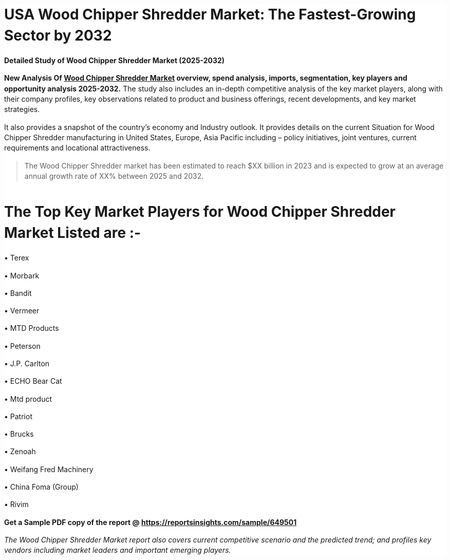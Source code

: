 # USA Wood Chipper Shredder Market: The Fastest-Growing Sector by 2032

<strong>Detailed Study of Wood Chipper Shredder Market (2025-2032)</strong>

<strong>New Analysis Of <a href=https://www.reportsinsights.com/sample/649501>Wood Chipper Shredder Market</a> overview, spend analysis, imports, segmentation, key players and opportunity analysis 2025-2032.</strong> The study also includes an in-depth competitive analysis of the key market players, along with their company profiles, key observations related to product and business offerings, recent developments, and key market strategies.

It also provides a snapshot of the country’s economy and Industry outlook. It provides details on the current Situation for Wood Chipper Shredder manufacturing in United States, Europe, Asia Pacific including – policy initiatives, joint ventures, current requirements and locational attractiveness. 

<blockquote class=""article-editor-content__blockquote"">The Wood Chipper Shredder market has been estimated to reach $XX billion in 2023 and is expected to grow at an average annual growth rate of XX% between 2025 and 2032.</blockquote>

# <strong>The Top Key Market Players for Wood Chipper Shredder Market Listed are :-</strong> 

• Terex

• Morbark

• Bandit

• Vermeer

• MTD Products

• Peterson

• J.P. Carlton

• ECHO Bear Cat

• Mtd product

• Patriot

• Brucks

• Zenoah

• Weifang Fred Machinery

• China Foma (Group)

• Rivim

<strong>Get a Sample PDF copy of the report @ <a href=https://reportsinsights.com/sample/649501>https://reportsinsights.com/sample/649501</a></strong>

<em>The Wood Chipper Shredder Market report also covers current competitive scenario and the predicted trend; and profiles key vendors including market leaders and important emerging players.</em>
